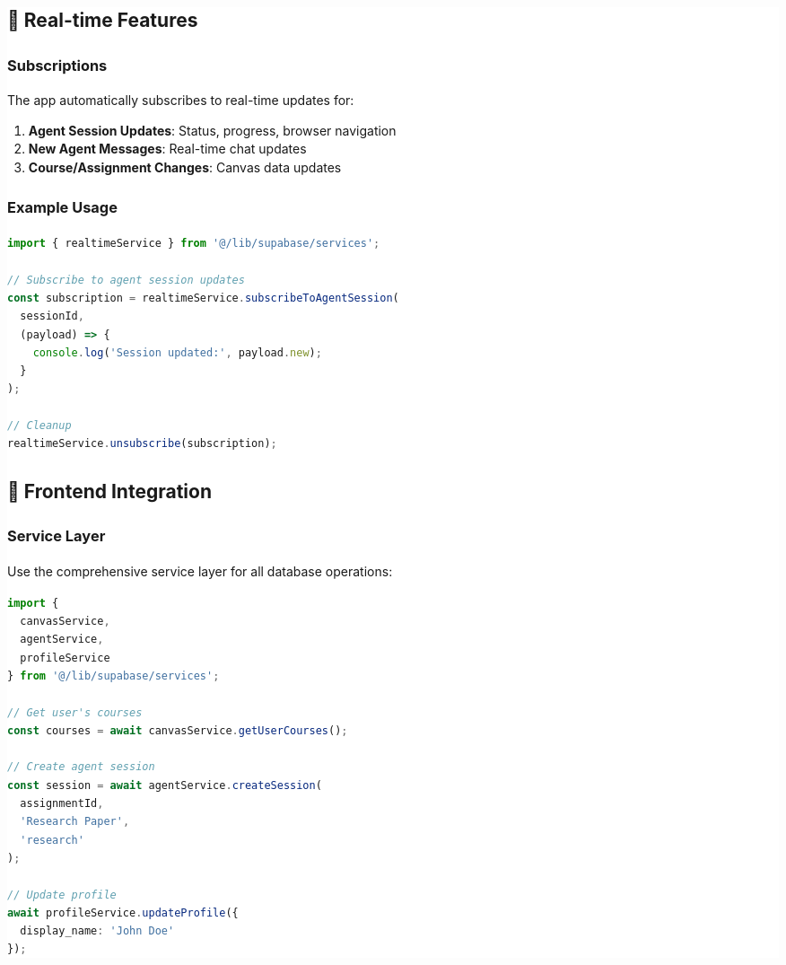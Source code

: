 ## 🔄 Real-time Features

### Subscriptions

The app automatically subscribes to real-time updates for:

1. **Agent Session Updates**: Status, progress, browser navigation
2. **New Agent Messages**: Real-time chat updates
3. **Course/Assignment Changes**: Canvas data updates

### Example Usage

```typescript
import { realtimeService } from '@/lib/supabase/services';

// Subscribe to agent session updates
const subscription = realtimeService.subscribeToAgentSession(
  sessionId,
  (payload) => {
    console.log('Session updated:', payload.new);
  }
);

// Cleanup
realtimeService.unsubscribe(subscription);
```

## 🎨 Frontend Integration

### Service Layer

Use the comprehensive service layer for all database operations:

```typescript
import { 
  canvasService, 
  agentService, 
  profileService 
} from '@/lib/supabase/services';

// Get user's courses
const courses = await canvasService.getUserCourses();

// Create agent session
const session = await agentService.createSession(
  assignmentId,
  'Research Paper',
  'research'
);

// Update profile
await profileService.updateProfile({
  display_name: 'John Doe'
});
```
